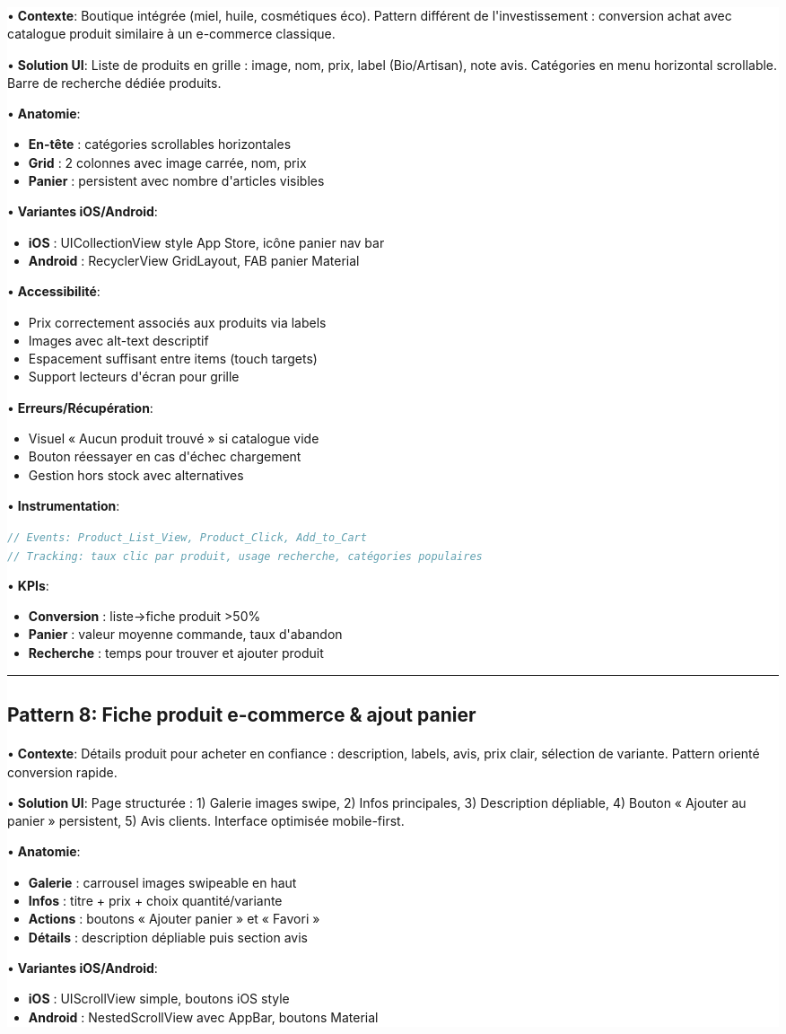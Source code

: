 • **Contexte**: Boutique intégrée (miel, huile, cosmétiques éco). Pattern différent de l'investissement : conversion achat avec catalogue produit similaire à un e-commerce classique.

• **Solution UI**: Liste de produits en grille : image, nom, prix, label (Bio/Artisan), note avis. Catégories en menu horizontal scrollable. Barre de recherche dédiée produits.

• **Anatomie**: 
  - **En-tête** : catégories scrollables horizontales
  - **Grid** : 2 colonnes avec image carrée, nom, prix
  - **Panier** : persistent avec nombre d'articles visibles

• **Variantes iOS/Android**: 
  - **iOS** : UICollectionView style App Store, icône panier nav bar
  - **Android** : RecyclerView GridLayout, FAB panier Material

• **Accessibilité**: 
  - Prix correctement associés aux produits via labels
  - Images avec alt-text descriptif
  - Espacement suffisant entre items (touch targets)
  - Support lecteurs d'écran pour grille

• **Erreurs/Récupération**: 
  - Visuel « Aucun produit trouvé » si catalogue vide
  - Bouton réessayer en cas d'échec chargement
  - Gestion hors stock avec alternatives

• **Instrumentation**: 
  ```javascript
  // Events: Product_List_View, Product_Click, Add_to_Cart
  // Tracking: taux clic par produit, usage recherche, catégories populaires
  ```

• **KPIs**: 
  - **Conversion** : liste→fiche produit >50%
  - **Panier** : valeur moyenne commande, taux d'abandon
  - **Recherche** : temps pour trouver et ajouter produit

---

## Pattern 8: Fiche produit e-commerce & ajout panier

• **Contexte**: Détails produit pour acheter en confiance : description, labels, avis, prix clair, sélection de variante. Pattern orienté conversion rapide.

• **Solution UI**: Page structurée : 1) Galerie images swipe, 2) Infos principales, 3) Description dépliable, 4) Bouton « Ajouter au panier » persistent, 5) Avis clients. Interface optimisée mobile-first.

• **Anatomie**: 
  - **Galerie** : carrousel images swipeable en haut
  - **Infos** : titre + prix + choix quantité/variante
  - **Actions** : boutons « Ajouter panier » et « Favori »
  - **Détails** : description dépliable puis section avis

• **Variantes iOS/Android**: 
  - **iOS** : UIScrollView simple, boutons iOS style
  - **Android** : NestedScrollView avec AppBar, boutons Material
